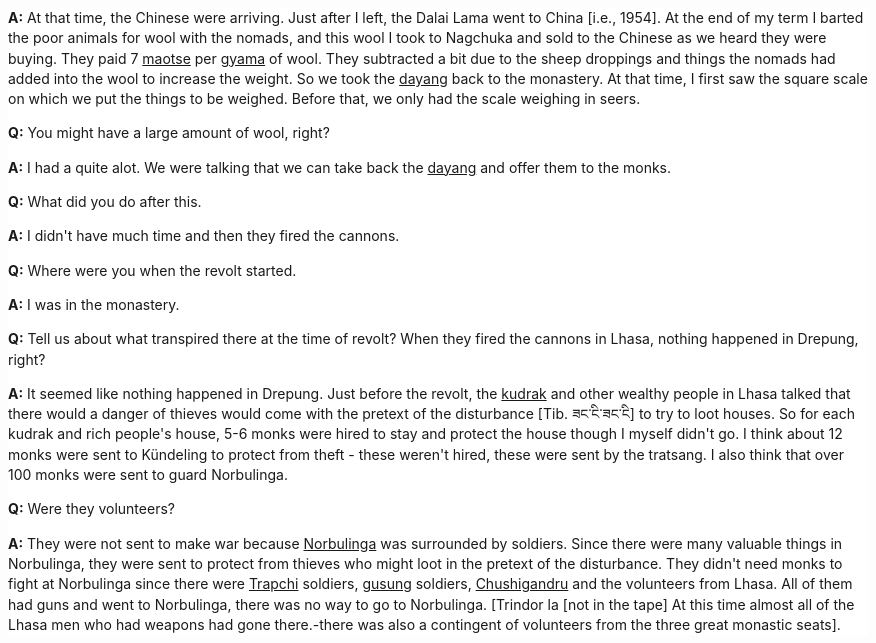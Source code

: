 **A:**  At that time, the Chinese were arriving. Just after I left, the Dalai Lama went to China [i.e., 1954]. At the end of my term I barted the poor animals for wool with the nomads, and this wool I took to Nagchuka and sold to the Chinese as we heard they were buying. They paid 7 <a href="#" data-tooltip="[ch. 毛]** A Chinese currency unit. 10 maotse = 1 yuan. 10 fen = one maotse.">maotse</a> per <a href="#" data-tooltip="[tib. རྒྱ་མ]** A unit of weight equal to one jin [ch. 斤] (1.1 lbs).">gyama</a> of wool. They subtracted a bit due to the sheep droppings and things the nomads had added into the wool to increase the weight. So we took the <a href="#" data-tooltip="[tib. ད་ཡང; ch. 大洋]** A Chinese silver dollar that had the image of Yuan Shikai on its face. It was used by the Chinese government in Tibet in the 1950s because Tibetans did not accept Chinese paper currency.">dayang</a> back to the monastery. At that time, I first saw the square scale on which we put the things to be weighed. Before that, we only had the scale weighing in seers.   

**Q:**  You might have a large amount of wool, right?   

**A:**  I had a quite alot. We were talking that we can take back the <a href="#" data-tooltip="[tib. ད་ཡང; ch. 大洋]** A Chinese silver dollar that had the image of Yuan Shikai on its face. It was used by the Chinese government in Tibet in the 1950s because Tibetans did not accept Chinese paper currency.">dayang</a> and offer them to the monks.   

**Q:**  What did you do after this.   

**A:**  I didn't have much time and then they fired the cannons.   

**Q:**  Where were you when the revolt started.   

**A:**  I was in the monastery.   

**Q:**  Tell us about what transpired there at the time of revolt? When they fired the cannons in Lhasa, nothing happened in Drepung, right?   

**A:**  It seemed like nothing happened in Drepung. Just before the revolt, the <a href="#" data-tooltip="[tib. སྐུ་དྲག]** 1. A member of the lay aristocracy. 2. Title for government lay and monk officials. 3. A name occasionally used for the top leaders/officials in a monastery.">kudrak</a> and other wealthy people in Lhasa talked that there would a danger of thieves would come with the pretext of the disturbance [Tib. ཟང་ངི་ཟང་ངི] to try to loot houses. So for each kudrak and rich people's house, 5-6 monks were hired to stay and protect the house though I myself didn't go. I think about 12 monks were sent to Kündeling to protect from theft - these weren't hired, these were sent by the tratsang. I also think that over 100 monks were sent to guard Norbulinga.   

**Q:**  Were they volunteers?   

**A:**  They were not sent to make war because <a href="#" data-tooltip="[tib. ནོར་བུ་གླིང་ཁ]** The summer palace of the Dalai Lama.">Norbulinga</a> was surrounded by soldiers. Since there were many valuable things in Norbulinga, they were sent to protect from thieves who might loot in the pretext of the disturbance. They didn't need monks to fight at Norbulinga since there were <a href="#" data-tooltip="[tib. གྲྭ་བཞི]** 1. An area below Sera Monastery. 2. The location of the Tibetan Armory-Mint Office and the regimental headquarters of the Khadang Regiment, which was also called the Trapchi Regiment.">Trapchi</a> soldiers, <a href="#" data-tooltip="[tib. སྐུ་སྲུང]** 1. Bodyguard. 2. The &quot;Bodyguard&quot; Regiment of the Dalai Lama that was also known as the Kadang (tib. ཀ་དང) Regiment. 2. The Bodyguard Regiment of the Panchen Lama.">gusung</a> soldiers, <a href="#" data-tooltip="[tib. ཆུ་བཞི་སྒང་དྲུག]** The anti-Chinese Khamba insurgency force in Tibet that began in 1957 in Lhasa and launched an uprising against the Chinese the following year. The name means, &quot;four rivers and six mountain ranges,&quot; and refers to Eastern Tibet.">Chushigandru</a> and the volunteers from Lhasa. All of them had guns and went to Norbulinga, there was no way to go to Norbulinga. [Trindor la [not in the tape] At this time almost all of the Lhasa men who had weapons had gone there.-there was also a contingent of volunteers from the three great monastic seats].   
